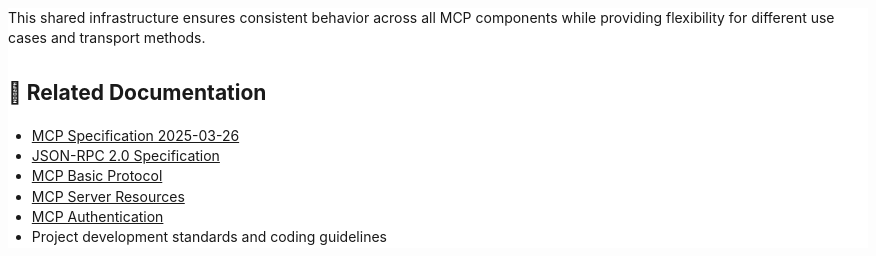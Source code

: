 This shared infrastructure ensures consistent behavior across all MCP components while providing flexibility for different use cases and transport methods.

## 🔗 Related Documentation

- [MCP Specification 2025-03-26](https://modelcontextprotocol.io/specification/2025-03-26/)
- [JSON-RPC 2.0 Specification](https://www.jsonrpc.org/specification)
- [MCP Basic Protocol](https://modelcontextprotocol.io/specification/2025-03-26/basic)
- [MCP Server Resources](https://modelcontextprotocol.io/specification/2025-03-26/server/resources)
- [MCP Authentication](https://modelcontextprotocol.io/specification/2025-03-26/basic#auth)
- Project development standards and coding guidelines 